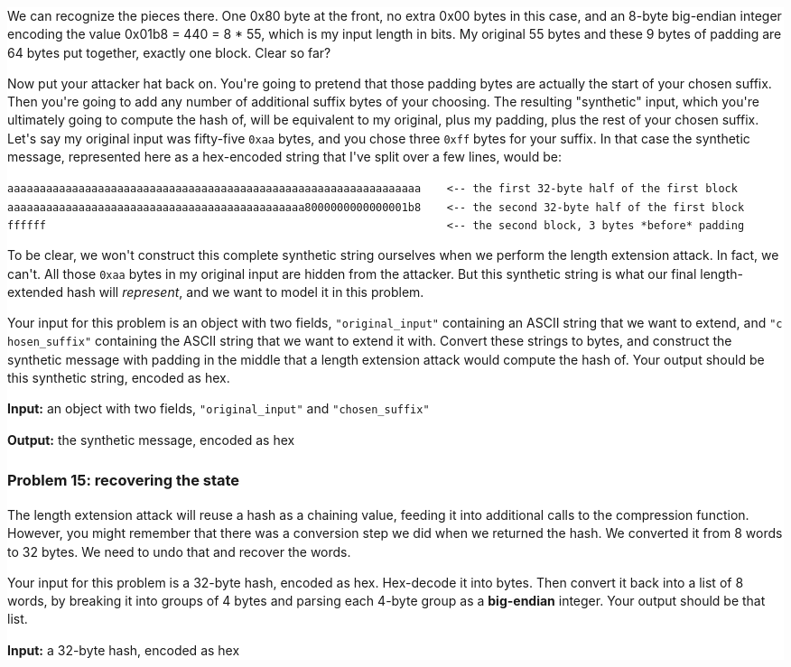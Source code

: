 We can recognize the pieces there. One 0x80 byte at the front, no extra 0x00
bytes in this case, and an 8-byte big-endian integer encoding the value
0x01b8&nbsp;=&nbsp;440&nbsp;=&nbsp;8&nbsp;*&nbsp;55, which is my input length
in bits. My original 55 bytes and these 9 bytes of padding are 64 bytes put
together, exactly one block. Clear so far?

Now put your attacker hat back on. You're going to pretend that those padding
bytes are actually the start of your chosen suffix. Then you're going to add
any number of additional suffix bytes of your choosing. The resulting
"synthetic" input, which you're ultimately going to compute the hash of, will
be equivalent to my original, plus my padding, plus the rest of your chosen
suffix. Let's say my original input was fifty-five `0xaa` bytes, and you chose
three `0xff` bytes for your suffix. In that case the synthetic message,
represented here as a hex-encoded string that I've split over a few lines,
would be:

```
aaaaaaaaaaaaaaaaaaaaaaaaaaaaaaaaaaaaaaaaaaaaaaaaaaaaaaaaaaaaaaaa    <-- the first 32-byte half of the first block
aaaaaaaaaaaaaaaaaaaaaaaaaaaaaaaaaaaaaaaaaaaaaa8000000000000001b8    <-- the second 32-byte half of the first block
ffffff                                                              <-- the second block, 3 bytes *before* padding
```

To be clear, we won't construct this complete synthetic string ourselves when
we perform the length extension attack. In fact, we can't. All those `0xaa`
bytes in my original input are hidden from the attacker. But this synthetic
string is what our final length-extended hash will *represent*, and we want to
model it in this problem.

Your input for this problem is an object with two fields, `"original_input"`
containing an ASCII string that we want to extend, and `"chosen_suffix"`
containing the ASCII string that we want to extend it with. Convert these
strings to bytes, and construct the synthetic message with padding in the
middle that a length extension attack would compute the hash of. Your output
should be this synthetic string, encoded as hex.

**Input:** an object with two fields, `"original_input"` and `"chosen_suffix"`

**Output:** the synthetic message, encoded as hex

### Problem 15: recovering the state

The length extension attack will reuse a hash as a chaining value, feeding it
into additional calls to the compression function. However, you might remember
that there was a conversion step we did when we returned the hash. We converted
it from 8 words to 32 bytes. We need to undo that and recover the words.

Your input for this problem is a 32-byte hash, encoded as hex. Hex-decode it
into bytes. Then convert it back into a list of 8 words, by breaking it into
groups of 4 bytes and parsing each 4-byte group as a **big-endian** integer.
Your output should be that list.

**Input:** a 32-byte hash, encoded as hex
